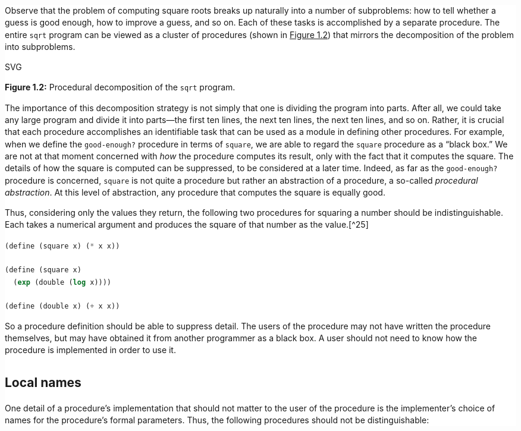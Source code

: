 Observe that the problem of computing square roots breaks up naturally
into a number of subproblems: how to tell whether a guess is good
enough, how to improve a guess, and so on. Each of these tasks is
accomplished by a separate procedure. The entire `sqrt` program can be
viewed as a cluster of procedures (shown in [Figure
1.2](#Figure-1_002e2)) that mirrors the decomposition of the problem
into subproblems.

SVG

**Figure 1.2:** Procedural decomposition of the `sqrt` program.

The importance of this decomposition strategy is not simply that one is
dividing the program into parts. After all, we could take any large
program and divide it into parts—the first ten lines, the next ten
lines, the next ten lines, and so on. Rather, it is crucial that each
procedure accomplishes an identifiable task that can be used as a module
in defining other procedures. For example, when we define the
`good-enough?` procedure in terms of `square`, we are able to regard the
`square` procedure as a “black box.” We are not at that moment concerned
with _how_ the procedure computes its result, only with the fact that it
computes the square. The details of how the square is computed can be
suppressed, to be considered at a later time. Indeed, as far as the
`good-enough?` procedure is concerned, `square` is not quite a procedure
but rather an abstraction of a procedure, a so-called
_procedural
abstraction_. At this level of abstraction, any procedure that computes
the square is equally good.

Thus, considering only the values they return, the following two
procedures for squaring a number should be indistinguishable. Each takes
a numerical argument and produces the square of that number as the
value.[^25]

```scheme
(define (square x) (* x x))

(define (square x)
  (exp (double (log x))))

(define (double x) (+ x x))
```

So a procedure definition should be able to suppress detail. The users
of the procedure may not have written the procedure themselves, but may
have obtained it from another programmer as a black box. A user should
not need to know how the procedure is implemented in order to use it.

## Local names

One detail of a procedure’s implementation that should not matter to the
user of the procedure is the implementer’s choice of names for the
procedure’s formal parameters. Thus, the following procedures should not
be distinguishable:
